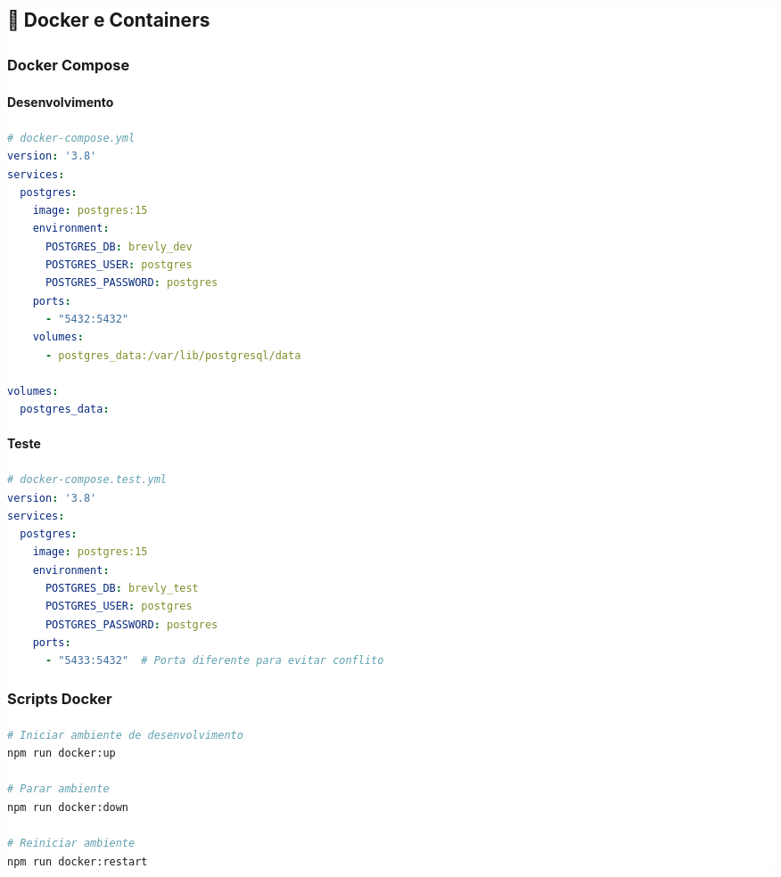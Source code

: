 ## 🐳 Docker e Containers

### Docker Compose

#### Desenvolvimento

```yaml
# docker-compose.yml
version: '3.8'
services:
  postgres:
    image: postgres:15
    environment:
      POSTGRES_DB: brevly_dev
      POSTGRES_USER: postgres
      POSTGRES_PASSWORD: postgres
    ports:
      - "5432:5432"
    volumes:
      - postgres_data:/var/lib/postgresql/data

volumes:
  postgres_data:
```

#### Teste

```yaml
# docker-compose.test.yml
version: '3.8'
services:
  postgres:
    image: postgres:15
    environment:
      POSTGRES_DB: brevly_test
      POSTGRES_USER: postgres
      POSTGRES_PASSWORD: postgres
    ports:
      - "5433:5432"  # Porta diferente para evitar conflito
```

### Scripts Docker

```bash
# Iniciar ambiente de desenvolvimento
npm run docker:up

# Parar ambiente
npm run docker:down

# Reiniciar ambiente
npm run docker:restart
```
